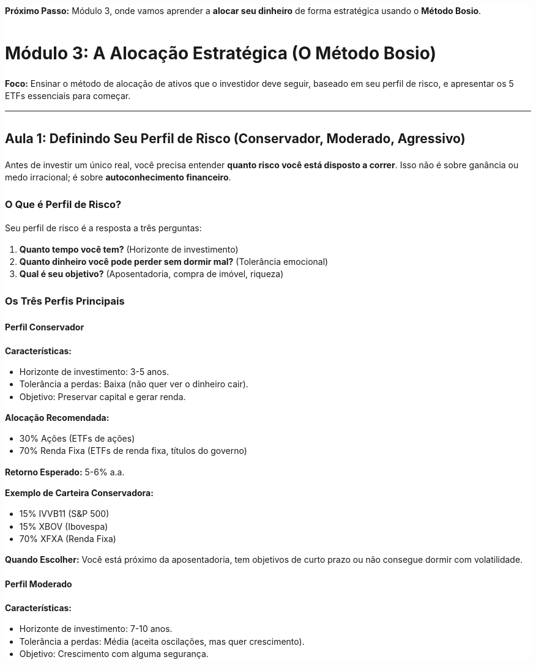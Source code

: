 **Próximo Passo:** Módulo 3, onde vamos aprender a **alocar seu dinheiro** de forma estratégica usando o **Método Bosio**.

# Módulo 3: A Alocação Estratégica (O Método Bosio)

**Foco:** Ensinar o método de alocação de ativos que o investidor deve seguir, baseado em seu perfil de risco, e apresentar os 5 ETFs essenciais para começar.

---

## Aula 1: Definindo Seu Perfil de Risco (Conservador, Moderado, Agressivo)

Antes de investir um único real, você precisa entender **quanto risco você está disposto a correr**. Isso não é sobre ganância ou medo irracional; é sobre **autoconhecimento financeiro**.

### O Que é Perfil de Risco?

Seu perfil de risco é a resposta a três perguntas:

1. **Quanto tempo você tem?** (Horizonte de investimento)
2. **Quanto dinheiro você pode perder sem dormir mal?** (Tolerância emocional)
3. **Qual é seu objetivo?** (Aposentadoria, compra de imóvel, riqueza)

### Os Três Perfis Principais

#### Perfil Conservador

**Características:**
- Horizonte de investimento: 3-5 anos.
- Tolerância a perdas: Baixa (não quer ver o dinheiro cair).
- Objetivo: Preservar capital e gerar renda.

**Alocação Recomendada:**
- 30% Ações (ETFs de ações)
- 70% Renda Fixa (ETFs de renda fixa, títulos do governo)

**Retorno Esperado:** 5-6% a.a.

**Exemplo de Carteira Conservadora:**
- 15% IVVB11 (S&P 500)
- 15% XBOV (Ibovespa)
- 70% XFXA (Renda Fixa)

**Quando Escolher:** Você está próximo da aposentadoria, tem objetivos de curto prazo ou não consegue dormir com volatilidade.

#### Perfil Moderado

**Características:**
- Horizonte de investimento: 7-10 anos.
- Tolerância a perdas: Média (aceita oscilações, mas quer crescimento).
- Objetivo: Crescimento com alguma segurança.
